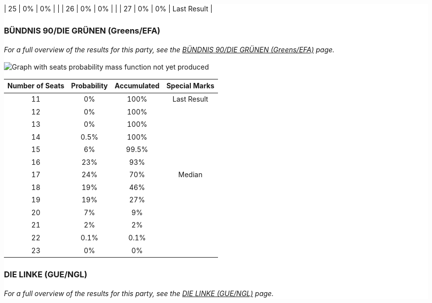 | 25 | 0% | 0% |  |
| 26 | 0% | 0% |  |
| 27 | 0% | 0% | Last Result |

### BÜNDNIS 90/DIE GRÜNEN (Greens/EFA)

*For a full overview of the results for this party, see the [BÜNDNIS 90/DIE GRÜNEN (Greens/EFA)](party-bündnis90diegrünengreensefa.html) page.*

![Graph with seats probability mass function not yet produced](average-2019-03-31-seats-pmf-bündnis90diegrünengreensefa.png "Seats Probability Mass Function")

| Number of Seats | Probability | Accumulated | Special Marks |
|:---------------:|:-----------:|:-----------:|:-------------:|
| 11 | 0% | 100% | Last Result |
| 12 | 0% | 100% |  |
| 13 | 0% | 100% |  |
| 14 | 0.5% | 100% |  |
| 15 | 6% | 99.5% |  |
| 16 | 23% | 93% |  |
| 17 | 24% | 70% | Median |
| 18 | 19% | 46% |  |
| 19 | 19% | 27% |  |
| 20 | 7% | 9% |  |
| 21 | 2% | 2% |  |
| 22 | 0.1% | 0.1% |  |
| 23 | 0% | 0% |  |

### DIE LINKE (GUE/NGL)

*For a full overview of the results for this party, see the [DIE LINKE (GUE/NGL)](party-dielinkeguengl.html) page.*
